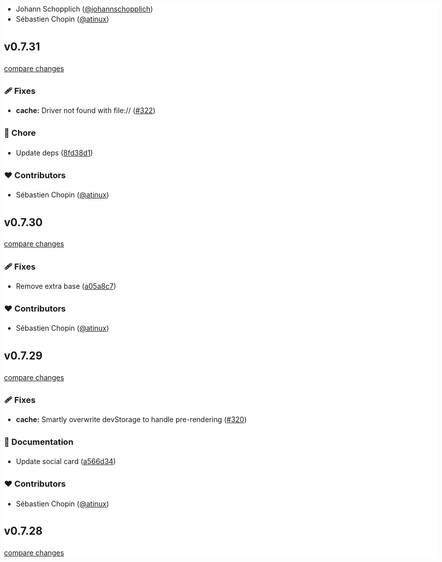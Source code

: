 - Johann Schopplich ([@johannschopplich](http://github.com/johannschopplich))
- Sébastien Chopin ([@atinux](http://github.com/atinux))

## v0.7.31

[compare changes](https://github.com/nuxt-hub/core/compare/v0.7.30...v0.7.31)

### 🩹 Fixes

- **cache:** Driver not found with file:// ([#322](https://github.com/nuxt-hub/core/pull/322))

### 🏡 Chore

- Update deps ([8fd38d1](https://github.com/nuxt-hub/core/commit/8fd38d1))

### ❤️ Contributors

- Sébastien Chopin ([@atinux](http://github.com/atinux))

## v0.7.30

[compare changes](https://github.com/nuxt-hub/core/compare/v0.7.29...v0.7.30)

### 🩹 Fixes

- Remove extra base ([a05a8c7](https://github.com/nuxt-hub/core/commit/a05a8c7))

### ❤️ Contributors

- Sébastien Chopin ([@atinux](http://github.com/atinux))

## v0.7.29

[compare changes](https://github.com/nuxt-hub/core/compare/v0.7.28...v0.7.29)

### 🩹 Fixes

- **cache:** Smartly overwrite devStorage to handle pre-rendering ([#320](https://github.com/nuxt-hub/core/pull/320))

### 📖 Documentation

- Update social card ([a566d34](https://github.com/nuxt-hub/core/commit/a566d34))

### ❤️ Contributors

- Sébastien Chopin ([@atinux](http://github.com/atinux))

## v0.7.28

[compare changes](https://github.com/nuxt-hub/core/compare/v0.7.27...v0.7.28)
